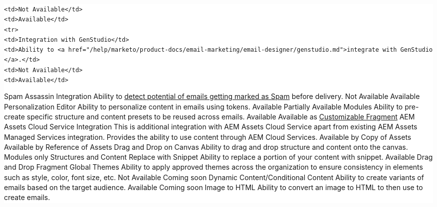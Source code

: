     <td>Not Available</td>
    <td>Available</td>
    <tr>
    <td>Integration with GenStudio</td>
    <td>Ability to <a href="/help/marketo/product-docs/email-marketing/email-designer/genstudio.md">integrate with GenStudio</a>.</td>
    <td>Not Available</td>
    <td>Available</td>
  </tr>
  <tr>
    <td>Spam Assassin Integration</td>
    <td>Ability to <a href="/help/marketo/product-docs/email-marketing/email-designer/spam-report.md">detect potential of emails getting marked as Spam</a> before delivery.</td>
    <td>Not Available</td>
    <td>Available</td>
  </tr>
  <tr>
    <td>Personalization Editor</td>
    <td>Ability to personalize content in emails using tokens.</td>
    <td>Available</td>
    <td>Partially Available</td>
  </tr>
  <tr>
    <td>Modules</td>
    <td>Ability to pre-create specific structure and content presets to be reused across emails.</td>
    <td>Available</td>
    <td>Available as <a href="/help/marketo/product-docs/email-marketing/email-designer/customizable-fragments.md" target="_blank">Customizable Fragment</a></td>
  </tr>
  <tr>
    <td>AEM Assets Cloud Service Integration</td>
    <td>This is additional integration with AEM Assets Cloud Service apart from existing AEM Assets Managed Services integration. Provides the ability to use content through AEM Cloud Services.</td>
    <td>Available by Copy of Assets</td>
    <td>Available by Reference of Assets</td>
  </tr>
  <tr>
    <td>Drag and Drop on Canvas</td>
    <td>Ability to drag and drop structure and content onto the canvas.</td>
    <td>Modules only</td>
    <td>Structures and Content</td>
  </tr>
  <tr>
    <td>Replace with Snippet</td>
    <td>Ability to replace a portion of your content with snippet.</td>
    <td>Available</td>
    <td>Drag and Drop Fragment</td>
  </tr>
  <tr>
    <td>Global Themes</td>
    <td>Ability to apply approved themes across the organization to ensure consistency in elements such as style, color, font size, etc.</td>
    <td>Not Available</td>
    <td>Coming soon</td>
  </tr>
  <tr>
    <td>Dynamic Content/Conditional Content</td>
    <td>Ability to create variants of emails based on the target audience.</td>
    <td>Available</td>
    <td>Coming soon</td>
  </tr>
  <tr>
    <td>Image to HTML</td>
    <td>Ability to convert an image to HTML to then use to create emails.</td>